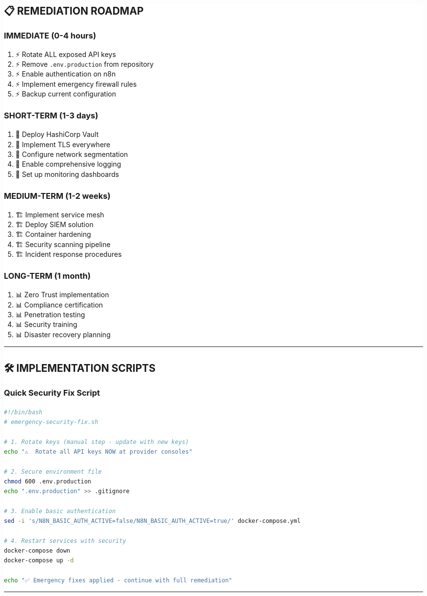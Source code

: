 
## 📋 REMEDIATION ROADMAP

### IMMEDIATE (0-4 hours)
1. ⚡ Rotate ALL exposed API keys
2. ⚡ Remove `.env.production` from repository
3. ⚡ Enable authentication on n8n
4. ⚡ Implement emergency firewall rules
5. ⚡ Backup current configuration

### SHORT-TERM (1-3 days)
1. 🔧 Deploy HashiCorp Vault
2. 🔧 Implement TLS everywhere
3. 🔧 Configure network segmentation
4. 🔧 Enable comprehensive logging
5. 🔧 Set up monitoring dashboards

### MEDIUM-TERM (1-2 weeks)
1. 🏗️ Implement service mesh
2. 🏗️ Deploy SIEM solution
3. 🏗️ Container hardening
4. 🏗️ Security scanning pipeline
5. 🏗️ Incident response procedures

### LONG-TERM (1 month)
1. 📊 Zero Trust implementation
2. 📊 Compliance certification
3. 📊 Penetration testing
4. 📊 Security training
5. 📊 Disaster recovery planning

---

## 🛠️ IMPLEMENTATION SCRIPTS

### Quick Security Fix Script
```bash
#!/bin/bash
# emergency-security-fix.sh

# 1. Rotate keys (manual step - update with new keys)
echo "⚠️  Rotate all API keys NOW at provider consoles"

# 2. Secure environment file
chmod 600 .env.production
echo ".env.production" >> .gitignore

# 3. Enable basic authentication
sed -i 's/N8N_BASIC_AUTH_ACTIVE=false/N8N_BASIC_AUTH_ACTIVE=true/' docker-compose.yml

# 4. Restart services with security
docker-compose down
docker-compose up -d

echo "✅ Emergency fixes applied - continue with full remediation"
```

---